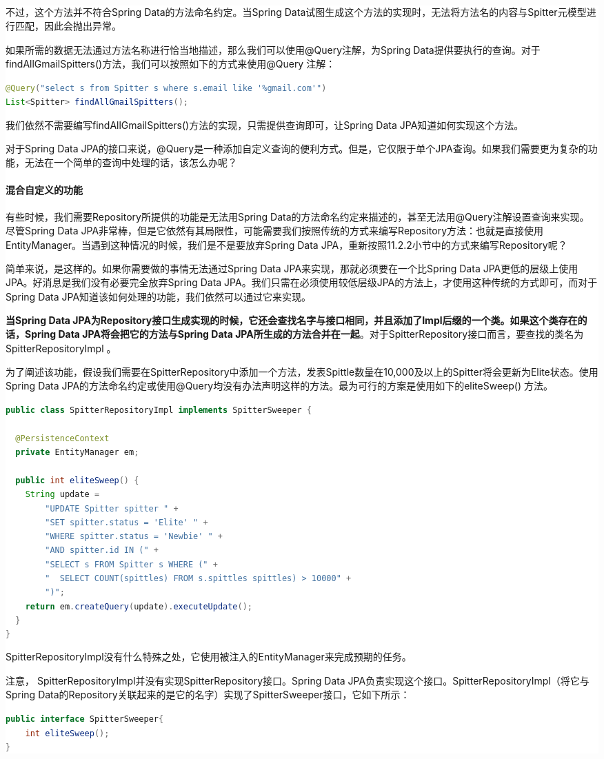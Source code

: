 不过，这个方法并不符合Spring Data的方法命名约定。当Spring Data试图生成这个方法的实现时，无法将方法名的内容与Spitter元模型进行匹配，因此会抛出异常。

如果所需的数据无法通过方法名称进行恰当地描述，那么我们可以使用@Query注解，为Spring Data提供要执行的查询。对于findAllGmailSpitters()方法，我们可以按照如下的方式来使用@Query 注解：

```java
@Query("select s from Spitter s where s.email like '%gmail.com'")
List<Spitter> findAllGmailSpitters();
```

我们依然不需要编写findAllGmailSpitters()方法的实现，只需提供查询即可，让Spring Data JPA知道如何实现这个方法。

对于Spring Data JPA的接口来说，@Query是一种添加自定义查询的便利方式。但是，它仅限于单个JPA查询。如果我们需要更为复杂的功能，无法在一个简单的查询中处理的话，该怎么办呢？

#### 混合自定义的功能

有些时候，我们需要Repository所提供的功能是无法用Spring Data的方法命名约定来描述的，甚至无法用@Query注解设置查询来实现。尽管Spring Data JPA非常棒，但是它依然有其局限性，可能需要我们按照传统的方式来编写Repository方法：也就是直接使用EntityManager。当遇到这种情况的时候，我们是不是要放弃Spring Data JPA，重新按照11.2.2小节中的方式来编写Repository呢？

 简单来说，是这样的。如果你需要做的事情无法通过Spring Data JPA来实现，那就必须要在一个比Spring Data JPA更低的层级上使用JPA。好消息是我们没有必要完全放弃Spring Data JPA。我们只需在必须使用较低层级JPA的方法上，才使用这种传统的方式即可，而对于Spring Data JPA知道该如何处理的功能，我们依然可以通过它来实现。

**当Spring Data JPA为Repository接口生成实现的时候，它还会查找名字与接口相同，并且添加了Impl后缀的一个类。如果这个类存在的话，Spring Data JPA将会把它的方法与Spring Data JPA所生成的方法合并在一起**。对于SpitterRepository接口而言，要查找的类名为SpitterRepositoryImpl 。 

为了阐述该功能，假设我们需要在SpitterRepository中添加一个方法，发表Spittle数量在10,000及以上的Spitter将会更新为Elite状态。使用Spring Data JPA的方法命名约定或使用@Query均没有办法声明这样的方法。最为可行的方案是使用如下的eliteSweep() 方法。

```java
public class SpitterRepositoryImpl implements SpitterSweeper {

  @PersistenceContext
  private EntityManager em;

  public int eliteSweep() {
    String update =
        "UPDATE Spitter spitter " +
        "SET spitter.status = 'Elite' " +
        "WHERE spitter.status = 'Newbie' " +
        "AND spitter.id IN (" +
        "SELECT s FROM Spitter s WHERE (" +
        "  SELECT COUNT(spittles) FROM s.spittles spittles) > 10000" +
        ")";
    return em.createQuery(update).executeUpdate();
  }
}
```

SpitterRepositoryImpl没有什么特殊之处，它使用被注入的EntityManager来完成预期的任务。 

注意， SpitterRepositoryImpl并没有实现SpitterRepository接口。Spring Data JPA负责实现这个接口。SpitterRepositoryImpl（将它与Spring Data的Repository关联起来的是它的名字）实现了SpitterSweeper接口，它如下所示：

```java
public interface SpitterSweeper{
    int eliteSweep();
}
```
